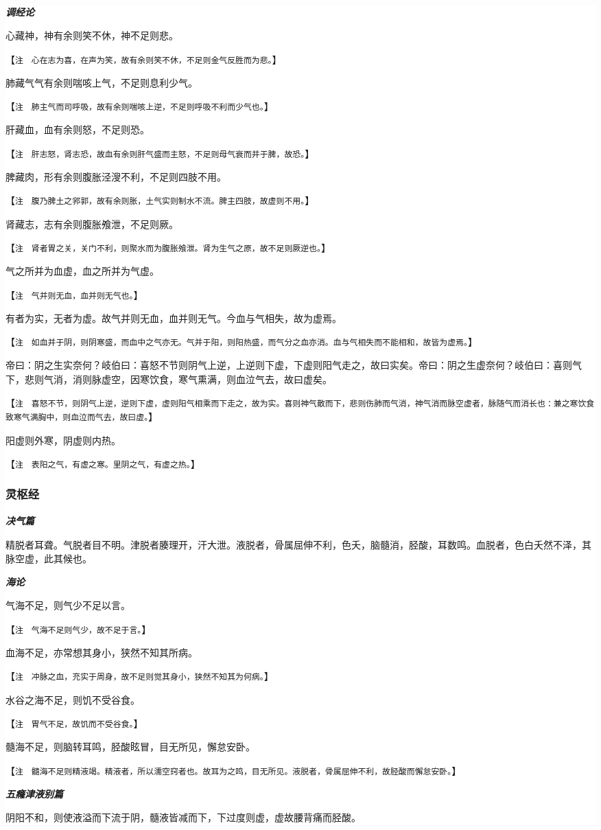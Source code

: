 ***调经论***  

心藏神，神有余则笑不休，神不足则悲。  

【`注　心在志为喜，在声为笑，故有余则笑不休，不足则金气反胜而为悲。`】  

肺藏气气有余则喘咳上气，不足则息利少气。  

【`注　肺主气而司呼吸，故有余则喘咳上逆，不足则呼吸不利而少气也。`】  

肝藏血，血有余则怒，不足则恐。  

【`注　肝志怒，肾志恐，故血有余则肝气盛而主怒，不足则母气衰而并于脾，故恐。`】  

脾藏肉，形有余则腹胀泾溲不利，不足则四肢不用。  

【`注　腹乃脾土之郛郭，故有余则胀，土气实则制水不流。脾主四肢，故虚则不用。`】  

肾藏志，志有余则腹胀飧泄，不足则厥。  

【`注　肾者胃之关，关门不利，则聚水而为腹胀飧泄。肾为生气之原，故不足则厥逆也。`】  

气之所并为血虚，血之所并为气虚。  

【`注　气并则无血，血并则无气也。`】  

有者为实，无者为虚。故气并则无血，血并则无气。今血与气相失，故为虚焉。  

【`注　如血并于阴，则阴寒盛，而血中之气亦无。气并于阳，则阳热盛，而气分之血亦消。血与气相失而不能相和，故皆为虚焉。`】  

帝曰：阴之生实奈何？岐伯曰：喜怒不节则阴气上逆，上逆则下虚，下虚则阳气走之，故曰实矣。帝曰：阴之生虚奈何？岐伯曰：喜则气下，悲则气消，消则脉虚空，因寒饮食，寒气熏满，则血泣气去，故曰虚矣。  

【`注　喜怒不节，则阴气上逆，逆则下虚，虚则阳气相乘而下走之，故为实。喜则神气散而下，悲则伤肺而气消，神气消而脉空虚者，脉随气而消长也：兼之寒饮食致寒气满胸中，则血泣而气去，故曰虚。`】  

阳虚则外寒，阴虚则内热。  

【`注　表阳之气，有虚之寒。里阴之气，有虚之热。`】  

### 灵枢经  

***决气篇***  

精脱者耳聋。气脱者目不明。津脱者腠理开，汗大泄。液脱者，骨属屈伸不利，色夭，脑髓消，胫酸，耳数鸣。血脱者，色白夭然不泽，其脉空虚，此其候也。  

***海论***  

气海不足，则气少不足以言。  

【`注　气海不足则气少，故不足于言。`】  

血海不足，亦常想其身小，狭然不知其所病。  

【`注　冲脉之血，充实于周身，故不足则觉其身小，狭然不知其为何病。`】  

水谷之海不足，则饥不受谷食。  

【`注　胃气不足，故饥而不受谷食。`】  

髓海不足，则脑转耳鸣，胫酸眩冒，目无所见，懈怠安卧。  

【`注　髓海不足则精液竭。精液者，所以濡空窍者也。故耳为之鸣，目无所见。液脱者，骨属屈伸不利，故胫酸而懈怠安卧。`】  

***五癃津液别篇***  

阴阳不和，则使液溢而下流于阴，髓液皆减而下，下过度则虚，虚故腰背痛而胫酸。  
